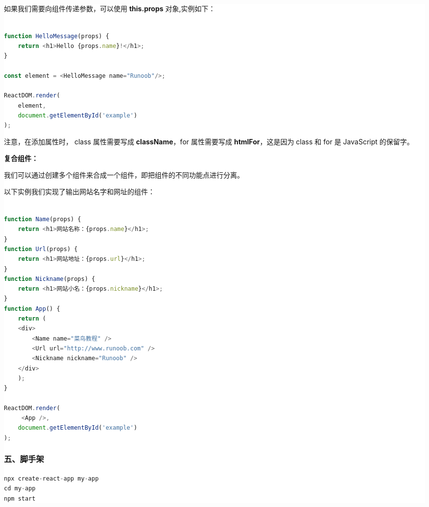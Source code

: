 如果我们需要向组件传递参数，可以使用 **this.props** 对象,实例如下：

```javascript

function HelloMessage(props) {
    return <h1>Hello {props.name}!</h1>;
}
 
const element = <HelloMessage name="Runoob"/>;
 
ReactDOM.render(
    element,
    document.getElementById('example')
);
```

注意，在添加属性时， class 属性需要写成 **className**，for 属性需要写成 **htmlFor**，这是因为 class 和 for 是 JavaScript 的保留字。

**复合组件：**

我们可以通过创建多个组件来合成一个组件，即把组件的不同功能点进行分离。

以下实例我们实现了输出网站名字和网址的组件：

```javascript

function Name(props) {
    return <h1>网站名称：{props.name}</h1>;
}
function Url(props) {
    return <h1>网站地址：{props.url}</h1>;
}
function Nickname(props) {
    return <h1>网站小名：{props.nickname}</h1>;
}
function App() {
    return (
    <div>
        <Name name="菜鸟教程" />
        <Url url="http://www.runoob.com" />
        <Nickname nickname="Runoob" />
    </div>
    );
}
 
ReactDOM.render(
     <App />,
    document.getElementById('example')
);
```

### 五、脚手架

```javascript
npx create-react-app my-app
cd my-app
npm start
```
